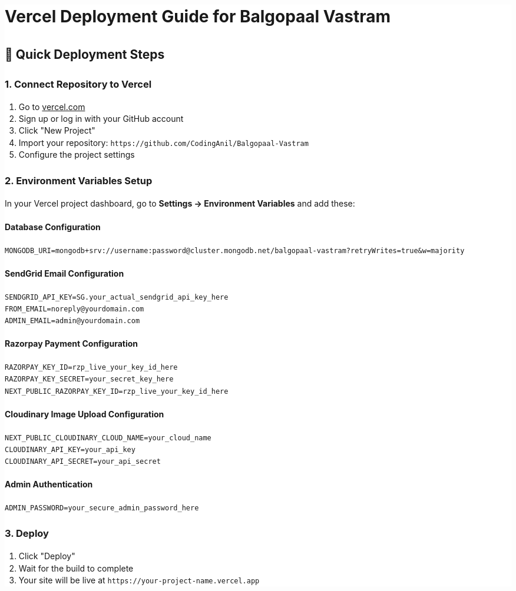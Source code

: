 # Vercel Deployment Guide for Balgopaal Vastram

## 🚀 Quick Deployment Steps

### 1. Connect Repository to Vercel

1. Go to [vercel.com](https://vercel.com)
2. Sign up or log in with your GitHub account
3. Click "New Project"
4. Import your repository: `https://github.com/CodingAnil/Balgopaal-Vastram`
5. Configure the project settings

### 2. Environment Variables Setup

In your Vercel project dashboard, go to **Settings → Environment Variables** and add these:

#### **Database Configuration**
```
MONGODB_URI=mongodb+srv://username:password@cluster.mongodb.net/balgopaal-vastram?retryWrites=true&w=majority
```

#### **SendGrid Email Configuration**
```
SENDGRID_API_KEY=SG.your_actual_sendgrid_api_key_here
FROM_EMAIL=noreply@yourdomain.com
ADMIN_EMAIL=admin@yourdomain.com
```

#### **Razorpay Payment Configuration**
```
RAZORPAY_KEY_ID=rzp_live_your_key_id_here
RAZORPAY_KEY_SECRET=your_secret_key_here
NEXT_PUBLIC_RAZORPAY_KEY_ID=rzp_live_your_key_id_here
```

#### **Cloudinary Image Upload Configuration**
```
NEXT_PUBLIC_CLOUDINARY_CLOUD_NAME=your_cloud_name
CLOUDINARY_API_KEY=your_api_key
CLOUDINARY_API_SECRET=your_api_secret
```

#### **Admin Authentication**
```
ADMIN_PASSWORD=your_secure_admin_password_here
```

### 3. Deploy

1. Click "Deploy" 
2. Wait for the build to complete
3. Your site will be live at `https://your-project-name.vercel.app`
